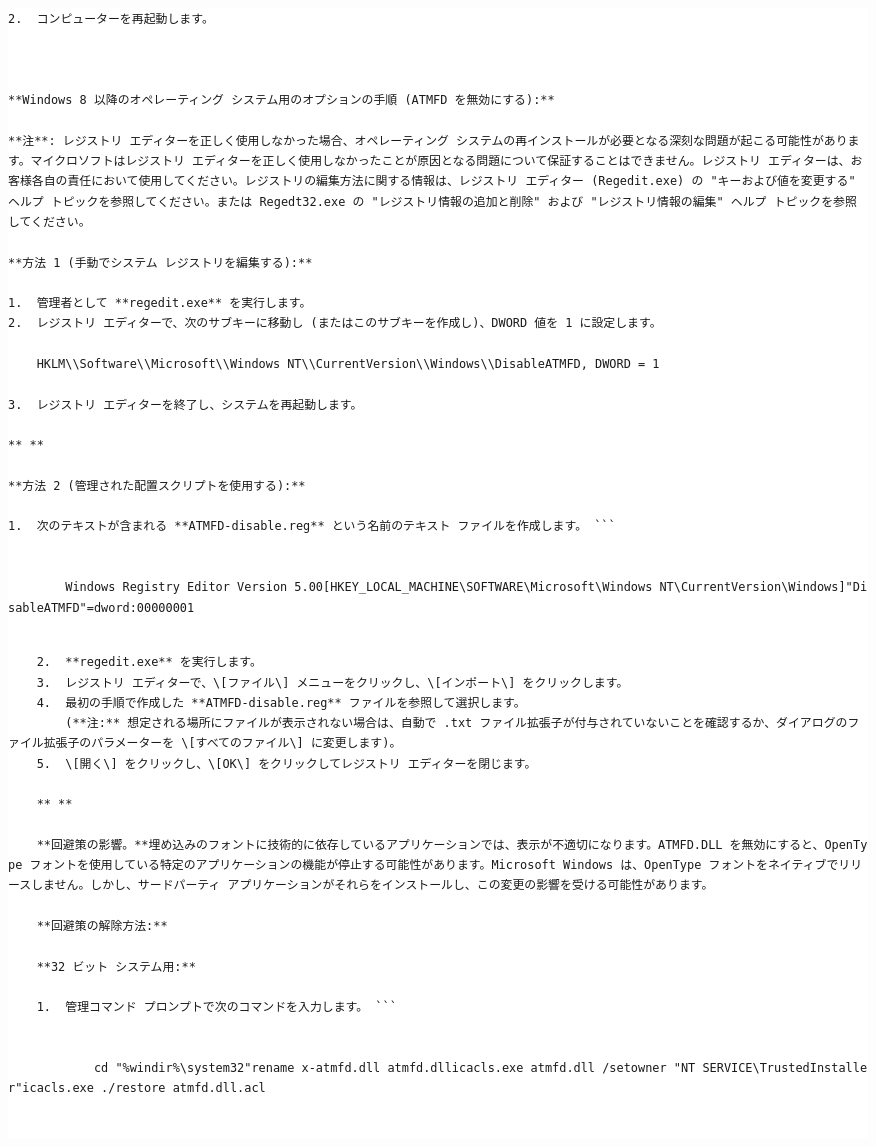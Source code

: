     2.  コンピューターを再起動します。
  
     
  
    **Windows 8 以降のオペレーティング システム用のオプションの手順 (ATMFD を無効にする):**
  
    **注**: レジストリ エディターを正しく使用しなかった場合、オペレーティング システムの再インストールが必要となる深刻な問題が起こる可能性があります。マイクロソフトはレジストリ エディターを正しく使用しなかったことが原因となる問題について保証することはできません。レジストリ エディターは、お客様各自の責任において使用してください。レジストリの編集方法に関する情報は、レジストリ エディター (Regedit.exe) の "キーおよび値を変更する" ヘルプ トピックを参照してください。または Regedt32.exe の "レジストリ情報の追加と削除" および "レジストリ情報の編集" ヘルプ トピックを参照してください。
  
    **方法 1 (手動でシステム レジストリを編集する):**
  
    1.  管理者として **regedit.exe** を実行します。  
    2.  レジストリ エディターで、次のサブキーに移動し (またはこのサブキーを作成し)、DWORD 値を 1 に設定します。
  
        HKLM\\Software\\Microsoft\\Windows NT\\CurrentVersion\\Windows\\DisableATMFD, DWORD = 1
  
    3.  レジストリ エディターを終了し、システムを再起動します。
  
    ** **
  
    **方法 2 (管理された配置スクリプトを使用する):**
  
    1.  次のテキストが含まれる **ATMFD-disable.reg** という名前のテキスト ファイルを作成します。 ```

  
            Windows Registry Editor Version 5.00[HKEY_LOCAL_MACHINE\SOFTWARE\Microsoft\Windows NT\CurrentVersion\Windows]"DisableATMFD"=dword:00000001
  
          
```
  
    2.  **regedit.exe** を実行します。  
    3.  レジストリ エディターで、\[ファイル\] メニューをクリックし、\[インポート\] をクリックします。  
    4.  最初の手順で作成した **ATMFD-disable.reg** ファイルを参照して選択します。  
        (**注:** 想定される場所にファイルが表示されない場合は、自動で .txt ファイル拡張子が付与されていないことを確認するか、ダイアログのファイル拡張子のパラメーターを \[すべてのファイル\] に変更します)。  
    5.  \[開く\] をクリックし、\[OK\] をクリックしてレジストリ エディターを閉じます。
  
    ** **
  
    **回避策の影響。**埋め込みのフォントに技術的に依存しているアプリケーションでは、表示が不適切になります。ATMFD.DLL を無効にすると、OpenType フォントを使用している特定のアプリケーションの機能が停止する可能性があります。Microsoft Windows は、OpenType フォントをネイティブでリリースしません。しかし、サードパーティ アプリケーションがそれらをインストールし、この変更の影響を受ける可能性があります。
  
    **回避策の解除方法:**
  
    **32 ビット システム用:**
  
    1.  管理コマンド プロンプトで次のコマンドを入力します。 ```

  
            cd "%windir%\system32"rename x-atmfd.dll atmfd.dllicacls.exe atmfd.dll /setowner "NT SERVICE\TrustedInstaller"icacls.exe ./restore atmfd.dll.acl
  
          
```
  
